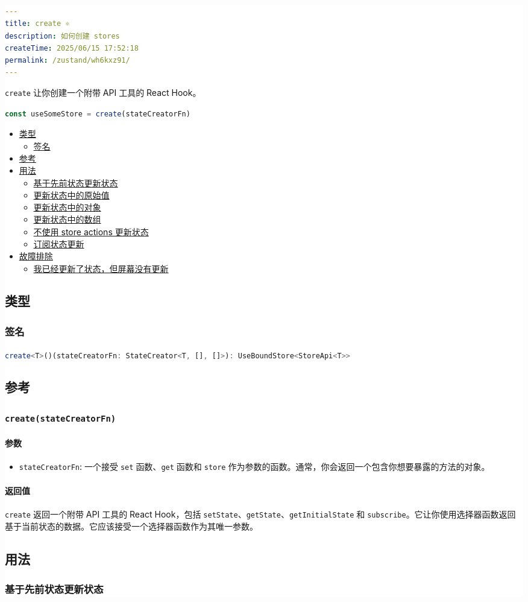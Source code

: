 ```yaml
---
title: create ⚛️
description: 如何创建 stores
createTime: 2025/06/15 17:52:18
permalink: /zustand/wh6kxz91/
---
```


`create` 让你创建一个附带 API 工具的 React Hook。

```js
const useSomeStore = create(stateCreatorFn)
```

- [类型](#类型)
  - [签名](#create-签名)
- [参考](#参考)
- [用法](#用法)
  - [基于先前状态更新状态](#基于先前状态更新状态)
  - [更新状态中的原始值](#更新状态中的原始值)
  - [更新状态中的对象](#更新状态中的对象)
  - [更新状态中的数组](#更新状态中的数组)
  - [不使用 store actions 更新状态](#不使用-store-actions-更新状态)
  - [订阅状态更新](#订阅状态更新)
- [故障排除](#故障排除)
  - [我已经更新了状态，但屏幕没有更新](#我已经更新了状态但屏幕没有更新)

## 类型

### 签名

```ts
create<T>()(stateCreatorFn: StateCreator<T, [], []>): UseBoundStore<StoreApi<T>>
```

## 参考

### `create(stateCreatorFn)`

#### 参数

- `stateCreatorFn`: 一个接受 `set` 函数、`get` 函数和 `store` 作为参数的函数。通常，你会返回一个包含你想要暴露的方法的对象。

#### 返回值

`create` 返回一个附带 API 工具的 React Hook，包括 `setState`、`getState`、`getInitialState` 和 `subscribe`。它让你使用选择器函数返回基于当前状态的数据。它应该接受一个选择器函数作为其唯一参数。

## 用法

### 基于先前状态更新状态
